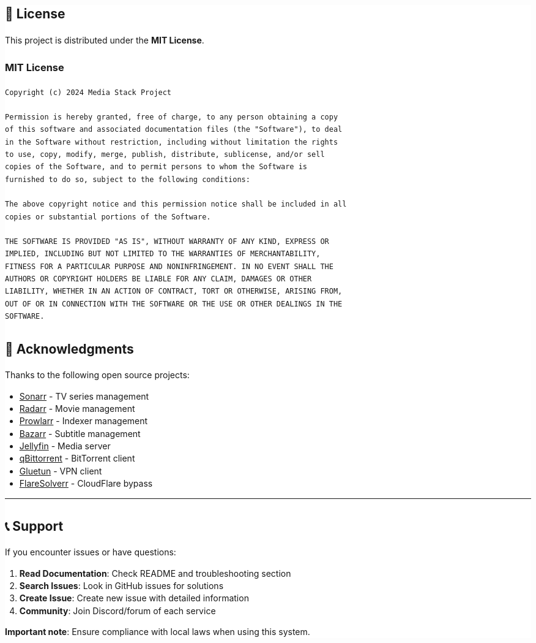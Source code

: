 ## 📄 License

This project is distributed under the **MIT License**.

### MIT License
```
Copyright (c) 2024 Media Stack Project

Permission is hereby granted, free of charge, to any person obtaining a copy
of this software and associated documentation files (the "Software"), to deal
in the Software without restriction, including without limitation the rights
to use, copy, modify, merge, publish, distribute, sublicense, and/or sell
copies of the Software, and to permit persons to whom the Software is
furnished to do so, subject to the following conditions:

The above copyright notice and this permission notice shall be included in all
copies or substantial portions of the Software.

THE SOFTWARE IS PROVIDED "AS IS", WITHOUT WARRANTY OF ANY KIND, EXPRESS OR
IMPLIED, INCLUDING BUT NOT LIMITED TO THE WARRANTIES OF MERCHANTABILITY,
FITNESS FOR A PARTICULAR PURPOSE AND NONINFRINGEMENT. IN NO EVENT SHALL THE
AUTHORS OR COPYRIGHT HOLDERS BE LIABLE FOR ANY CLAIM, DAMAGES OR OTHER
LIABILITY, WHETHER IN AN ACTION OF CONTRACT, TORT OR OTHERWISE, ARISING FROM,
OUT OF OR IN CONNECTION WITH THE SOFTWARE OR THE USE OR OTHER DEALINGS IN THE
SOFTWARE.
```

## 🙏 Acknowledgments

Thanks to the following open source projects:
- [Sonarr](https://sonarr.tv/) - TV series management
- [Radarr](https://radarr.video/) - Movie management  
- [Prowlarr](https://prowlarr.com/) - Indexer management
- [Bazarr](https://www.bazarr.media/) - Subtitle management
- [Jellyfin](https://jellyfin.org/) - Media server
- [qBittorrent](https://www.qbittorrent.org/) - BitTorrent client
- [Gluetun](https://github.com/qdm12/gluetun) - VPN client
- [FlareSolverr](https://github.com/FlareSolverr/FlareSolverr) - CloudFlare bypass

---

## 📞 Support

If you encounter issues or have questions:

1. **Read Documentation**: Check README and troubleshooting section
2. **Search Issues**: Look in GitHub issues for solutions
3. **Create Issue**: Create new issue with detailed information
4. **Community**: Join Discord/forum of each service

**Important note**: Ensure compliance with local laws when using this system.